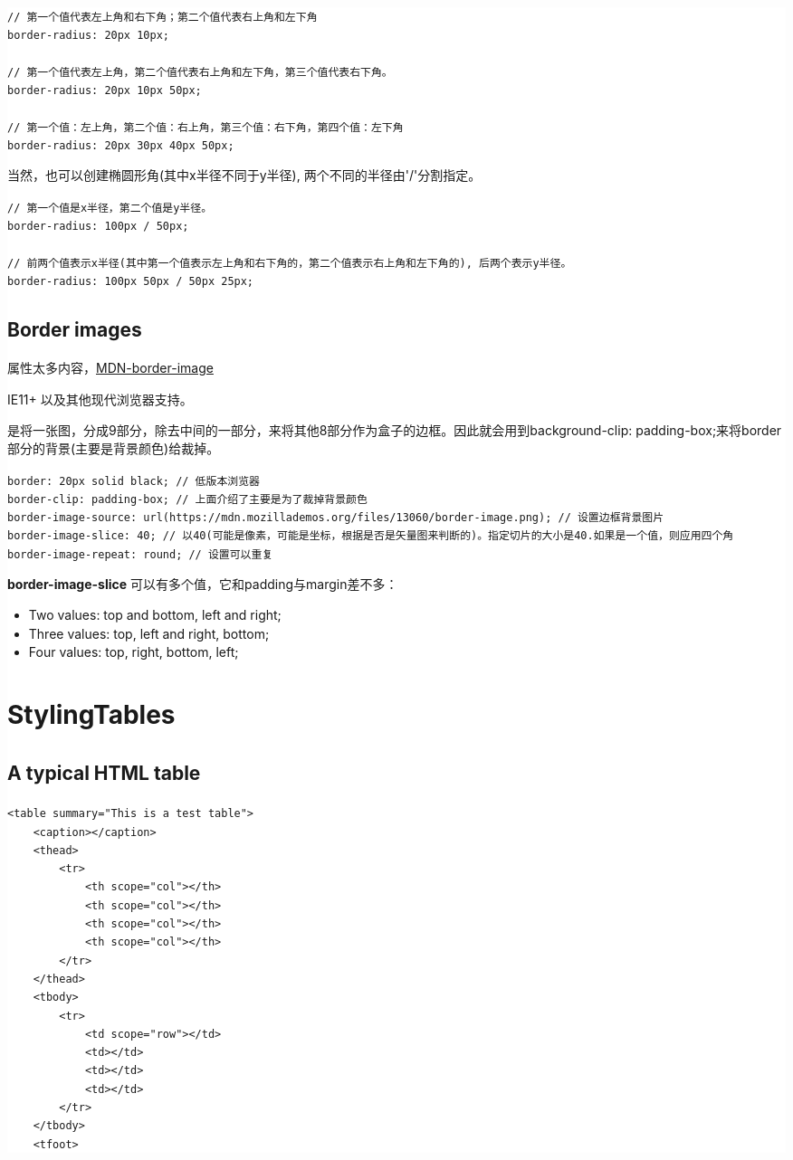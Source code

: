 ```
// 第一个值代表左上角和右下角；第二个值代表右上角和左下角
border-radius: 20px 10px;

// 第一个值代表左上角，第二个值代表右上角和左下角，第三个值代表右下角。
border-radius: 20px 10px 50px;

// 第一个值：左上角，第二个值：右上角，第三个值：右下角，第四个值：左下角
border-radius: 20px 30px 40px 50px;
```

当然，也可以创建椭圆形角(其中x半径不同于y半径), 两个不同的半径由'/'分割指定。

```
// 第一个值是x半径，第二个值是y半径。
border-radius: 100px / 50px;

// 前两个值表示x半径(其中第一个值表示左上角和右下角的，第二个值表示右上角和左下角的), 后两个表示y半径。
border-radius: 100px 50px / 50px 25px;
```

## Border images

属性太多内容，[MDN-border-image](https://developer.mozilla.org/en-US/docs/Web/CSS/border-image)

IE11+ 以及其他现代浏览器支持。

是将一张图，分成9部分，除去中间的一部分，来将其他8部分作为盒子的边框。因此就会用到background-clip: padding-box;来将border部分的背景(主要是背景颜色)给裁掉。

```
border: 20px solid black; // 低版本浏览器
border-clip: padding-box; // 上面介绍了主要是为了裁掉背景颜色
border-image-source: url(https://mdn.mozillademos.org/files/13060/border-image.png); // 设置边框背景图片
border-image-slice: 40; // 以40(可能是像素，可能是坐标，根据是否是矢量图来判断的)。指定切片的大小是40.如果是一个值，则应用四个角
border-image-repeat: round; // 设置可以重复
```

**border-image-slice** 可以有多个值，它和padding与margin差不多：

* Two values: top and bottom, left and right;
* Three values: top, left and right, bottom;
* Four values: top, right, bottom, left;

# StylingTables

## A typical HTML table

```
<table summary="This is a test table">
	<caption></caption>
	<thead>
		<tr>
			<th scope="col"></th>
			<th scope="col"></th>
			<th scope="col"></th>
			<th scope="col"></th>
		</tr>
	</thead>
	<tbody>
		<tr>
			<td scope="row"></td>
			<td></td>
			<td></td>
			<td></td>
		</tr>
	</tbody>
	<tfoot>
```